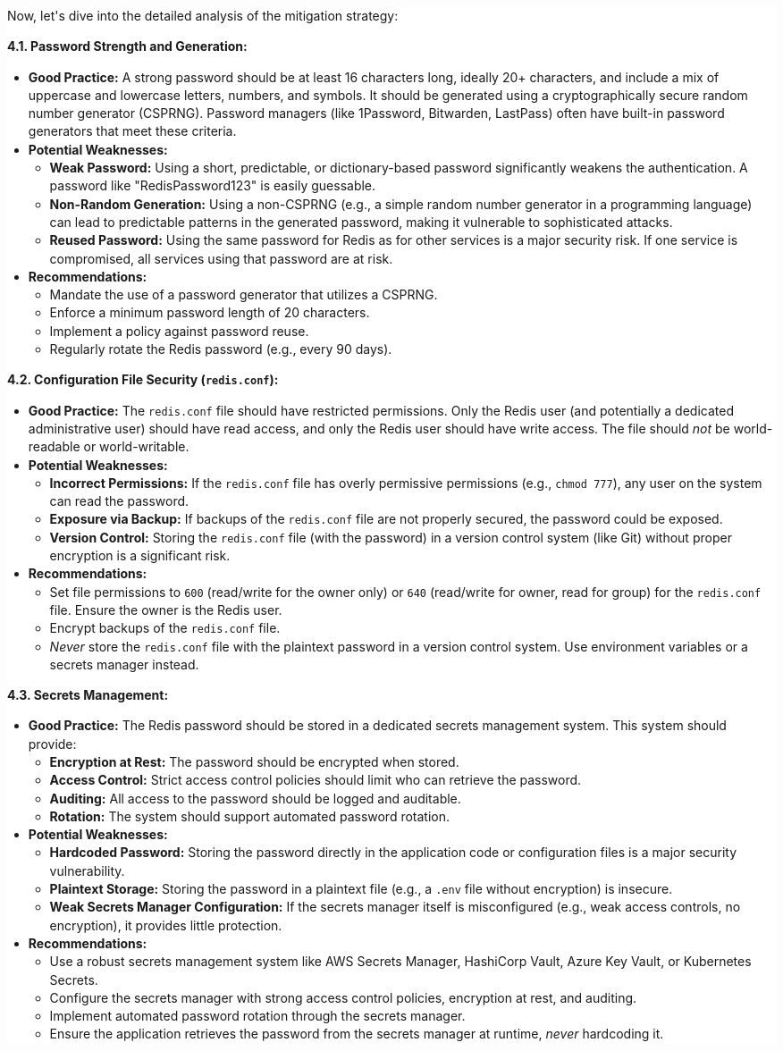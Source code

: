 Now, let's dive into the detailed analysis of the mitigation strategy:

**4.1. Password Strength and Generation:**

*   **Good Practice:**  A strong password should be at least 16 characters long, ideally 20+ characters, and include a mix of uppercase and lowercase letters, numbers, and symbols.  It should be generated using a cryptographically secure random number generator (CSPRNG).  Password managers (like 1Password, Bitwarden, LastPass) often have built-in password generators that meet these criteria.
*   **Potential Weaknesses:**
    *   **Weak Password:**  Using a short, predictable, or dictionary-based password significantly weakens the authentication.  A password like "RedisPassword123" is easily guessable.
    *   **Non-Random Generation:**  Using a non-CSPRNG (e.g., a simple random number generator in a programming language) can lead to predictable patterns in the generated password, making it vulnerable to sophisticated attacks.
    *   **Reused Password:**  Using the same password for Redis as for other services is a major security risk.  If one service is compromised, all services using that password are at risk.
*   **Recommendations:**
    *   Mandate the use of a password generator that utilizes a CSPRNG.
    *   Enforce a minimum password length of 20 characters.
    *   Implement a policy against password reuse.
    *   Regularly rotate the Redis password (e.g., every 90 days).

**4.2. Configuration File Security (`redis.conf`):**

*   **Good Practice:**  The `redis.conf` file should have restricted permissions.  Only the Redis user (and potentially a dedicated administrative user) should have read access, and only the Redis user should have write access.  The file should *not* be world-readable or world-writable.
*   **Potential Weaknesses:**
    *   **Incorrect Permissions:**  If the `redis.conf` file has overly permissive permissions (e.g., `chmod 777`), any user on the system can read the password.
    *   **Exposure via Backup:**  If backups of the `redis.conf` file are not properly secured, the password could be exposed.
    *   **Version Control:**  Storing the `redis.conf` file (with the password) in a version control system (like Git) without proper encryption is a significant risk.
*   **Recommendations:**
    *   Set file permissions to `600` (read/write for the owner only) or `640` (read/write for owner, read for group) for the `redis.conf` file.  Ensure the owner is the Redis user.
    *   Encrypt backups of the `redis.conf` file.
    *   *Never* store the `redis.conf` file with the plaintext password in a version control system.  Use environment variables or a secrets manager instead.

**4.3. Secrets Management:**

*   **Good Practice:**  The Redis password should be stored in a dedicated secrets management system.  This system should provide:
    *   **Encryption at Rest:**  The password should be encrypted when stored.
    *   **Access Control:**  Strict access control policies should limit who can retrieve the password.
    *   **Auditing:**  All access to the password should be logged and auditable.
    *   **Rotation:**  The system should support automated password rotation.
*   **Potential Weaknesses:**
    *   **Hardcoded Password:**  Storing the password directly in the application code or configuration files is a major security vulnerability.
    *   **Plaintext Storage:**  Storing the password in a plaintext file (e.g., a `.env` file without encryption) is insecure.
    *   **Weak Secrets Manager Configuration:**  If the secrets manager itself is misconfigured (e.g., weak access controls, no encryption), it provides little protection.
*   **Recommendations:**
    *   Use a robust secrets management system like AWS Secrets Manager, HashiCorp Vault, Azure Key Vault, or Kubernetes Secrets.
    *   Configure the secrets manager with strong access control policies, encryption at rest, and auditing.
    *   Implement automated password rotation through the secrets manager.
    *   Ensure the application retrieves the password from the secrets manager at runtime, *never* hardcoding it.
